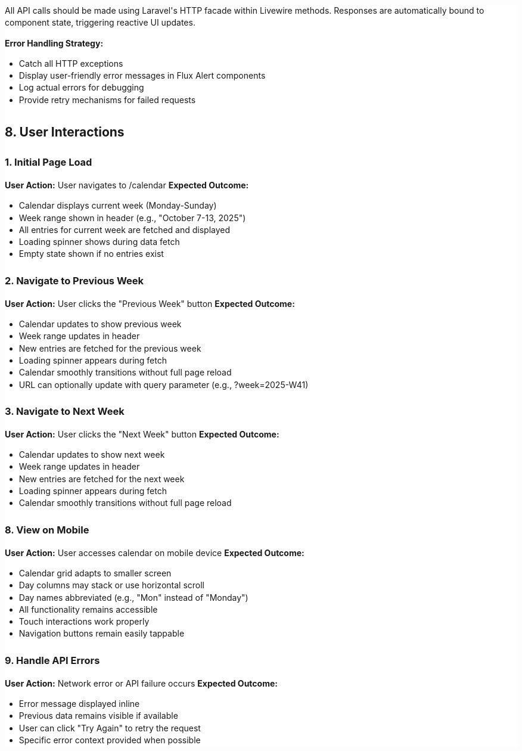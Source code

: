 All API calls should be made using Laravel's HTTP facade within Livewire methods. 
Responses are automatically bound to component state, triggering reactive UI updates.

**Error Handling Strategy:**
- Catch all HTTP exceptions
- Display user-friendly error messages in Flux Alert components
- Log actual errors for debugging
- Provide retry mechanisms for failed requests

## 8. User Interactions

### 1. Initial Page Load
**User Action:** User navigates to /calendar
**Expected Outcome:**
- Calendar displays current week (Monday-Sunday)
- Week range shown in header (e.g., "October 7-13, 2025")
- All entries for current week are fetched and displayed
- Loading spinner shows during data fetch
- Empty state shown if no entries exist

### 2. Navigate to Previous Week
**User Action:** User clicks the "Previous Week" button
**Expected Outcome:**
- Calendar updates to show previous week
- Week range updates in header
- New entries are fetched for the previous week
- Loading spinner appears during fetch
- Calendar smoothly transitions without full page reload
- URL can optionally update with query parameter (e.g., ?week=2025-W41)

### 3. Navigate to Next Week
**User Action:** User clicks the "Next Week" button
**Expected Outcome:**
- Calendar updates to show next week
- Week range updates in header
- New entries are fetched for the next week
- Loading spinner appears during fetch
- Calendar smoothly transitions without full page reload

### 8. View on Mobile
**User Action:** User accesses calendar on mobile device
**Expected Outcome:**
- Calendar grid adapts to smaller screen
- Day columns may stack or use horizontal scroll
- Day names abbreviated (e.g., "Mon" instead of "Monday")
- All functionality remains accessible
- Touch interactions work properly
- Navigation buttons remain easily tappable

### 9. Handle API Errors
**User Action:** Network error or API failure occurs
**Expected Outcome:**
- Error message displayed inline
- Previous data remains visible if available
- User can click "Try Again" to retry the request
- Specific error context provided when possible
